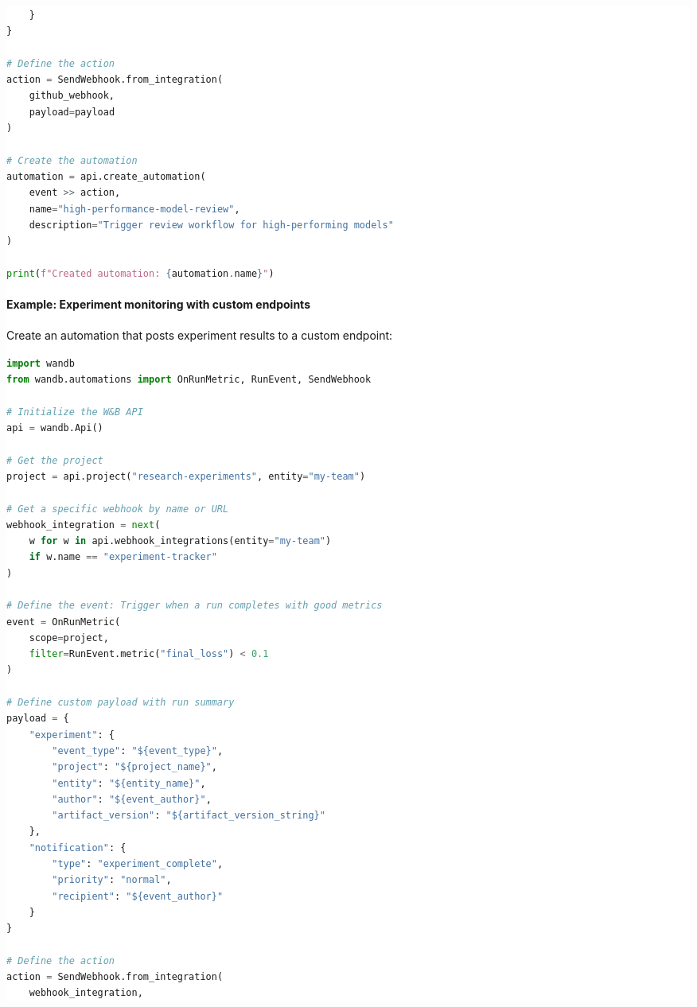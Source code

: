 ```python
    }
}

# Define the action
action = SendWebhook.from_integration(
    github_webhook,
    payload=payload
)

# Create the automation
automation = api.create_automation(
    event >> action,
    name="high-performance-model-review",
    description="Trigger review workflow for high-performing models"
)

print(f"Created automation: {automation.name}")
```

#### Example: Experiment monitoring with custom endpoints

Create an automation that posts experiment results to a custom endpoint:

```python
import wandb
from wandb.automations import OnRunMetric, RunEvent, SendWebhook

# Initialize the W&B API
api = wandb.Api()

# Get the project
project = api.project("research-experiments", entity="my-team")

# Get a specific webhook by name or URL
webhook_integration = next(
    w for w in api.webhook_integrations(entity="my-team")
    if w.name == "experiment-tracker"
)

# Define the event: Trigger when a run completes with good metrics
event = OnRunMetric(
    scope=project,
    filter=RunEvent.metric("final_loss") < 0.1
)

# Define custom payload with run summary
payload = {
    "experiment": {
        "event_type": "${event_type}",
        "project": "${project_name}",
        "entity": "${entity_name}",
        "author": "${event_author}",
        "artifact_version": "${artifact_version_string}"
    },
    "notification": {
        "type": "experiment_complete",
        "priority": "normal",
        "recipient": "${event_author}"
    }
}

# Define the action
action = SendWebhook.from_integration(
    webhook_integration,
```